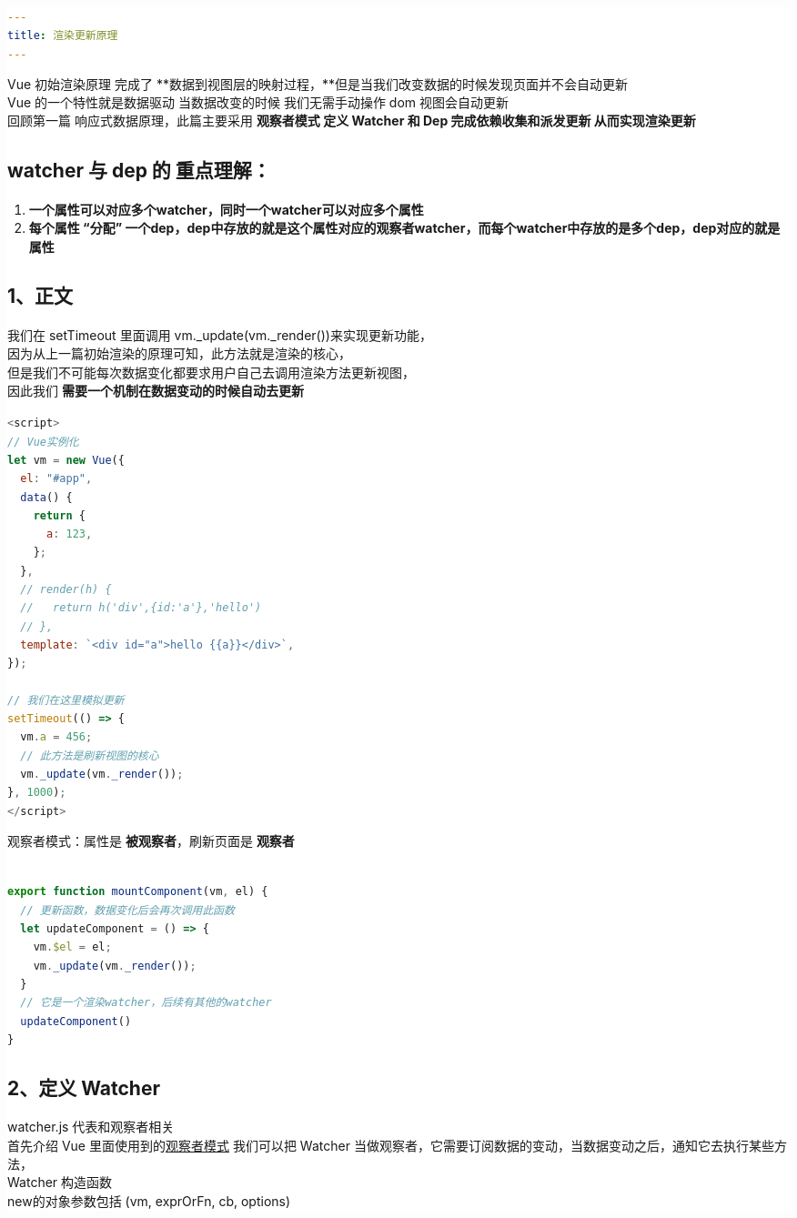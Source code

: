 ```yaml
---
title: 渲染更新原理
---
```


Vue 初始渲染原理  完成了  **数据到视图层的映射过程，**但是当我们改变数据的时候发现页面并不会自动更新<br />Vue 的一个特性就是数据驱动 当数据改变的时候 我们无需手动操作 dom 视图会自动更新<br />回顾第一篇 响应式数据原理，此篇主要采用 **观察者模式 定义 Watcher 和 Dep 完成依赖收集和派发更新 从而实现渲染更新**

## watcher 与 dep 的 重点理解：

1. **一个属性可以对应多个watcher，同时一个watcher可以对应多个属性**
2. **每个属性 “分配” 一个dep，dep中存放的就是这个属性对应的观察者watcher，而每个watcher中存放的是多个dep，dep对应的就是属性**
## 1、正文
我们在 setTimeout 里面调用 vm._update(vm._render())来实现更新功能，<br />因为从上一篇初始渲染的原理可知，此方法就是渲染的核心，<br />但是我们不可能每次数据变化都要求用户自己去调用渲染方法更新视图，<br />因此我们 **需要一个机制在数据变动的时候自动去更新**
```javascript
<script>
// Vue实例化
let vm = new Vue({
  el: "#app",
  data() {
    return {
      a: 123,
    };
  },
  // render(h) {
  //   return h('div',{id:'a'},'hello')
  // },
  template: `<div id="a">hello {{a}}</div>`,
});

// 我们在这里模拟更新
setTimeout(() => {
  vm.a = 456;
  // 此方法是刷新视图的核心
  vm._update(vm._render());
}, 1000);
</script>
```


观察者模式：属性是 **被观察者**，刷新页面是 **观察者**
```javascript

export function mountComponent(vm, el) {
  // 更新函数，数据变化后会再次调用此函数
  let updateComponent = () => {
    vm.$el = el;
    vm._update(vm._render());
  }
  // 它是一个渲染watcher，后续有其他的watcher
  updateComponent()
}
```
## 2、定义 Watcher
watcher.js 代表和观察者相关 <br />首先介绍 Vue 里面使用到的[观察者模式](https://www.cnblogs.com/zhengyufeng/p/10985321.html) 我们可以把 Watcher 当做观察者，它需要订阅数据的变动，当数据变动之后，通知它去执行某些方法，<br />Watcher 构造函数 <br />new的对象参数包括 (vm, exprOrFn, cb, options)
